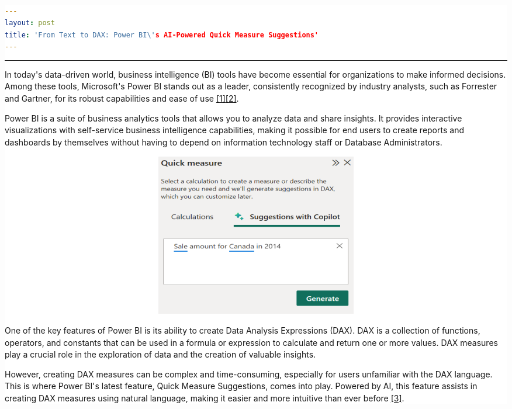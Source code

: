 ```yaml
---
layout: post
title: 'From Text to DAX: Power BI\'s AI-Powered Quick Measure Suggestions'
---
```


****


In today\'s data-driven world, business intelligence (BI) tools have
become essential for organizations to make informed decisions. Among
these tools, Microsoft\'s Power BI stands out as a leader, consistently
recognized by industry analysts, such as Forrester and Gartner, for its
robust capabilities and ease of
use [\[1\]](Schlegel,%20K.,%20Sun,%20J.,%20&%208%20more.%20(2023,%20April%205).%20Magic%20Quadrant%20for%20Analytics%20and%20Business%20Intelligence%20Platforms.%20Gartner.%20Retrieved%20%5bDate%5d,%20from%20https:/www.gartner.com/doc/reprints?id=1-2955ETOT&ct=220215&st=sb?ocid=lp_pg398450_gdc_comm_az)[\[2\]](#Forrester).

Power BI is a suite of business analytics tools that allows you to
analyze data and share insights. It provides interactive visualizations
with self-service business intelligence capabilities, making it possible
for end users to create reports and dashboards by themselves without
having to depend on information technology staff or Database
Administrators.

<p align="center">
  <img src="/imgs/text-do-dax/image1.png" />
</p>

One of the key features of Power BI is its ability to create Data
Analysis Expressions (DAX). DAX is a collection of functions, operators,
and constants that can be used in a formula or expression to calculate
and return one or more values. DAX measures play a crucial role in the
exploration of data and the creation of valuable insights.

However, creating DAX measures can be complex and time-consuming,
especially for users unfamiliar with the DAX language. This is where
Power BI\'s latest feature, Quick Measure Suggestions, comes into play.
Powered by AI, this feature assists in creating DAX measures using
natural language, making it easier and more intuitive than ever
before [\[3\]](#Microsoft).
